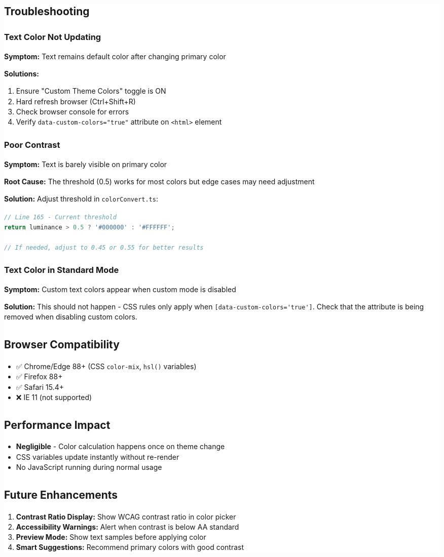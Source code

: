 ## Troubleshooting

### Text Color Not Updating

**Symptom:** Text remains default color after changing primary color

**Solutions:**

1. Ensure "Custom Theme Colors" toggle is ON
2. Hard refresh browser (Ctrl+Shift+R)
3. Check browser console for errors
4. Verify `data-custom-colors="true"` attribute on `<html>` element

### Poor Contrast

**Symptom:** Text is barely visible on primary color

**Root Cause:** The threshold (0.5) works for most colors but edge cases may need adjustment

**Solution:** Adjust threshold in `colorConvert.ts`:

```typescript
// Line 165 - Current threshold
return luminance > 0.5 ? '#000000' : '#FFFFFF';

// If needed, adjust to 0.45 or 0.55 for better results
```

### Text Color in Standard Mode

**Symptom:** Custom text colors appear when custom mode is disabled

**Solution:** This should not happen - CSS rules only apply when `[data-custom-colors='true']`. Check that the attribute is being removed when disabling custom colors.

## Browser Compatibility

- ✅ Chrome/Edge 88+ (CSS `color-mix`, `hsl()` variables)
- ✅ Firefox 88+
- ✅ Safari 15.4+
- ❌ IE 11 (not supported)

## Performance Impact

- **Negligible** - Color calculation happens once on theme change
- CSS variables update instantly without re-render
- No JavaScript running during normal usage

## Future Enhancements

1. **Contrast Ratio Display:** Show WCAG contrast ratio in color picker
2. **Accessibility Warnings:** Alert when contrast is below AA standard
3. **Preview Mode:** Show text samples before applying color
4. **Smart Suggestions:** Recommend primary colors with good contrast
